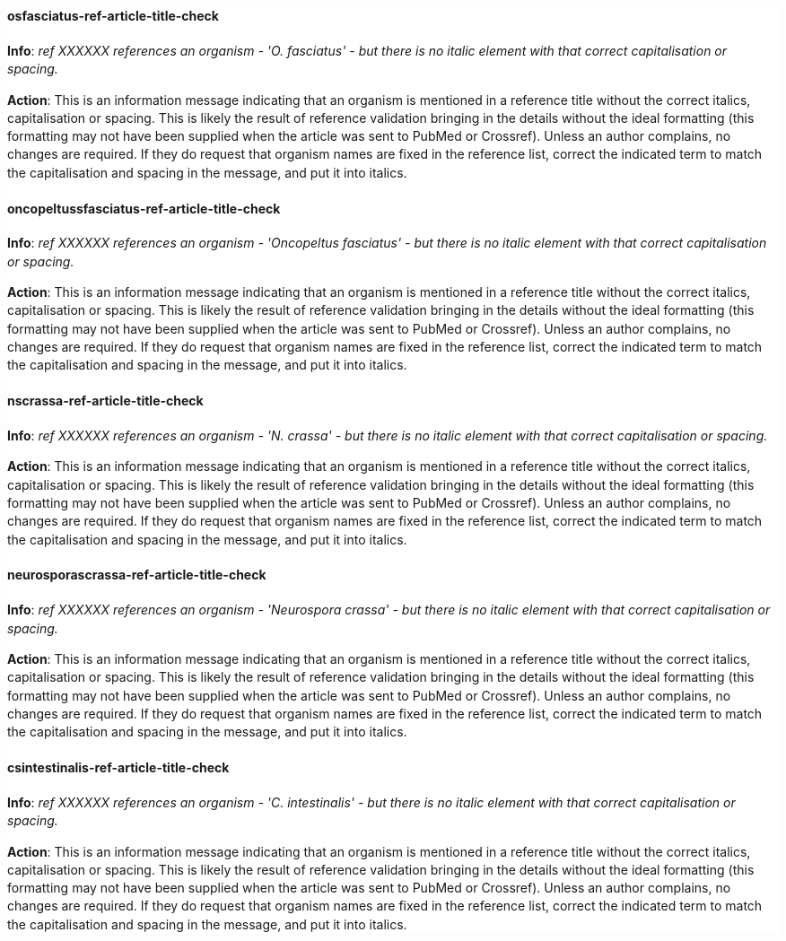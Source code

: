 #### osfasciatus-ref-article-title-check

**Info**: _ref XXXXXX references an organism - 'O. fasciatus' - but there is no italic element with that correct capitalisation or spacing._

**Action**: This is an information message indicating that an organism is mentioned in a reference title without the correct italics, capitalisation or spacing. This is likely the result of reference validation bringing in the details without the ideal formatting \(this formatting may not have been supplied when the article was sent to PubMed or Crossref\). Unless an author complains, no changes are required. If they do request that organism names are fixed in the reference list, correct the indicated term to match the capitalisation and spacing in the message, and put it into italics.

#### oncopeltussfasciatus-ref-article-title-check

**Info**: _ref XXXXXX references an organism - 'Oncopeltus fasciatus' - but there is no italic element with that correct capitalisation or spacing._

**Action**: This is an information message indicating that an organism is mentioned in a reference title without the correct italics, capitalisation or spacing. This is likely the result of reference validation bringing in the details without the ideal formatting \(this formatting may not have been supplied when the article was sent to PubMed or Crossref\). Unless an author complains, no changes are required. If they do request that organism names are fixed in the reference list, correct the indicated term to match the capitalisation and spacing in the message, and put it into italics.

#### nscrassa-ref-article-title-check

**Info**: _ref XXXXXX references an organism - 'N. crassa' - but there is no italic element with that correct capitalisation or spacing._

**Action**: This is an information message indicating that an organism is mentioned in a reference title without the correct italics, capitalisation or spacing. This is likely the result of reference validation bringing in the details without the ideal formatting \(this formatting may not have been supplied when the article was sent to PubMed or Crossref\). Unless an author complains, no changes are required. If they do request that organism names are fixed in the reference list, correct the indicated term to match the capitalisation and spacing in the message, and put it into italics.

#### neurosporascrassa-ref-article-title-check

**Info**: _ref XXXXXX references an organism - 'Neurospora crassa' - but there is no italic element with that correct capitalisation or spacing._

**Action**: This is an information message indicating that an organism is mentioned in a reference title without the correct italics, capitalisation or spacing. This is likely the result of reference validation bringing in the details without the ideal formatting \(this formatting may not have been supplied when the article was sent to PubMed or Crossref\). Unless an author complains, no changes are required. If they do request that organism names are fixed in the reference list, correct the indicated term to match the capitalisation and spacing in the message, and put it into italics.

#### csintestinalis-ref-article-title-check

**Info**: _ref XXXXXX references an organism - 'C. intestinalis' - but there is no italic element with that correct capitalisation or spacing._

**Action**: This is an information message indicating that an organism is mentioned in a reference title without the correct italics, capitalisation or spacing. This is likely the result of reference validation bringing in the details without the ideal formatting \(this formatting may not have been supplied when the article was sent to PubMed or Crossref\). Unless an author complains, no changes are required. If they do request that organism names are fixed in the reference list, correct the indicated term to match the capitalisation and spacing in the message, and put it into italics.
